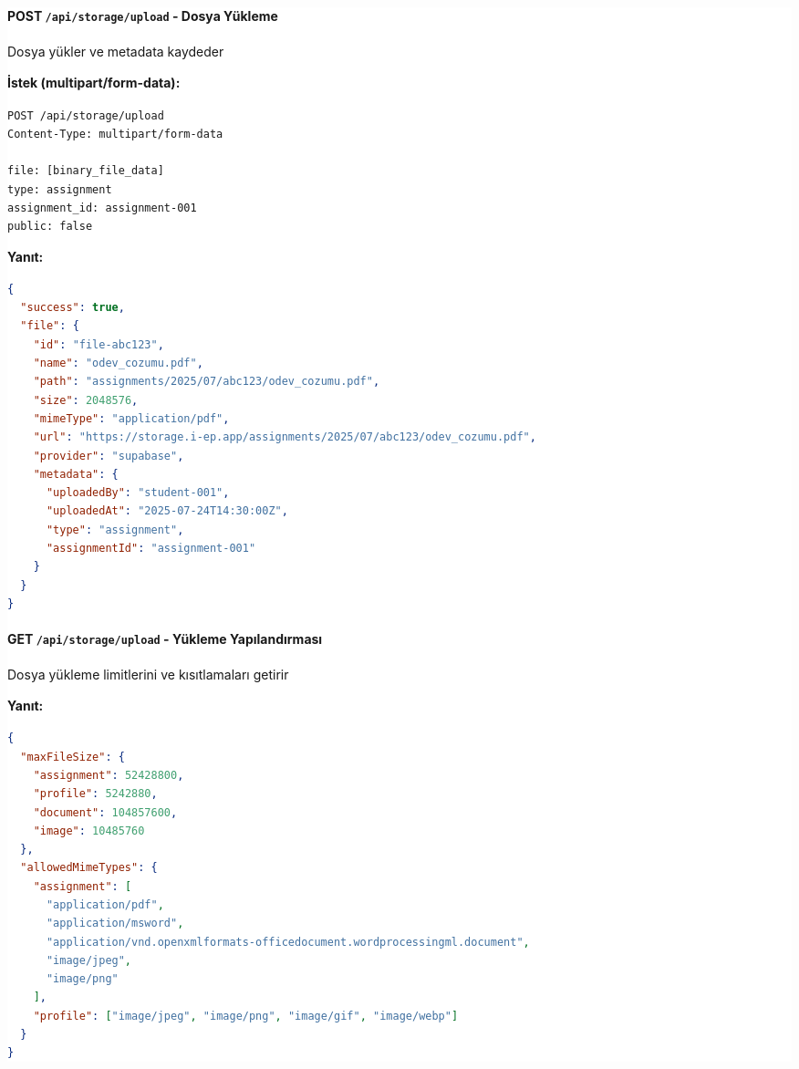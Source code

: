 #### **POST** `/api/storage/upload` - Dosya Yükleme

Dosya yükler ve metadata kaydeder

**İstek (multipart/form-data):**

```
POST /api/storage/upload
Content-Type: multipart/form-data

file: [binary_file_data]
type: assignment
assignment_id: assignment-001
public: false
```

**Yanıt:**

```json
{
  "success": true,
  "file": {
    "id": "file-abc123",
    "name": "odev_cozumu.pdf",
    "path": "assignments/2025/07/abc123/odev_cozumu.pdf",
    "size": 2048576,
    "mimeType": "application/pdf",
    "url": "https://storage.i-ep.app/assignments/2025/07/abc123/odev_cozumu.pdf",
    "provider": "supabase",
    "metadata": {
      "uploadedBy": "student-001",
      "uploadedAt": "2025-07-24T14:30:00Z",
      "type": "assignment",
      "assignmentId": "assignment-001"
    }
  }
}
```

#### **GET** `/api/storage/upload` - Yükleme Yapılandırması

Dosya yükleme limitlerini ve kısıtlamaları getirir

**Yanıt:**

```json
{
  "maxFileSize": {
    "assignment": 52428800,
    "profile": 5242880,
    "document": 104857600,
    "image": 10485760
  },
  "allowedMimeTypes": {
    "assignment": [
      "application/pdf",
      "application/msword",
      "application/vnd.openxmlformats-officedocument.wordprocessingml.document",
      "image/jpeg",
      "image/png"
    ],
    "profile": ["image/jpeg", "image/png", "image/gif", "image/webp"]
  }
}
```
